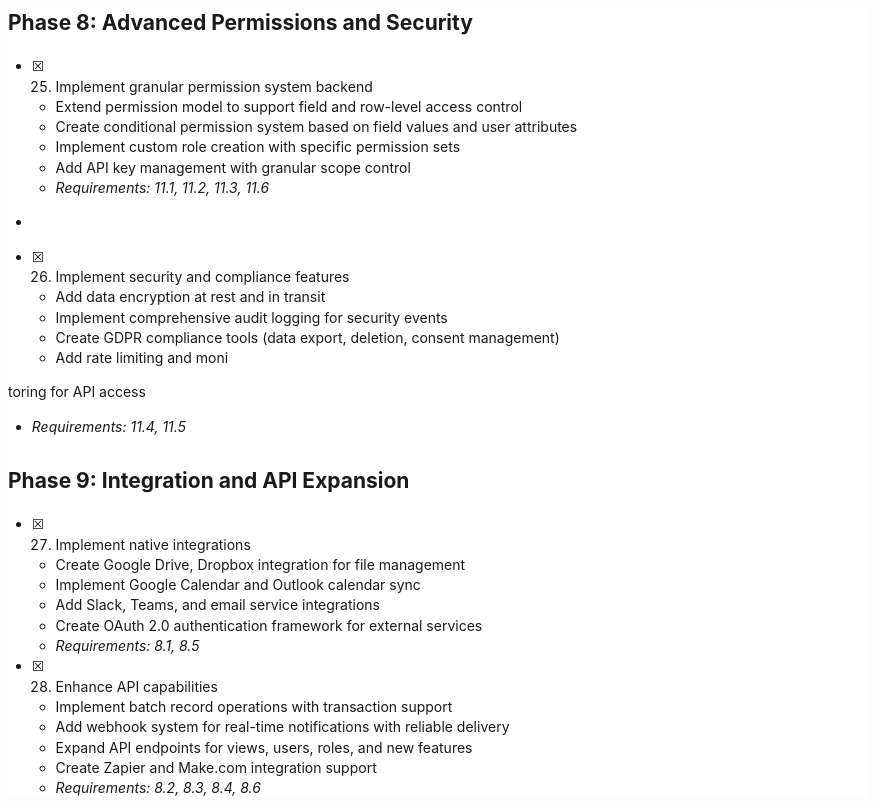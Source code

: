 ## Phase 8: Advanced Permissions and Security

- [x] 25. Implement granular permission system backend







  - Extend permission model to support field and row-level access control
  - Create conditional permission system based on field values and user attributes
  - Implement custom role creation with specific permission sets
  - Add API key management with granular scope control
  - _Requirements: 11.1, 11.2, 11.3, 11.6_
-




- [x] 26. Implement security and compliance features







  - Add data encryption at rest and in transit
  - Implement comprehensive audit logging for security events
  - Create GDPR compliance tools (data export, deletion, consent management)
  - Add rate limiting and moni

toring for API access
  - _Requirements: 11.4, 11.5_


## Phase 9: Integration and API Expansion


- [x] 27. Implement native integrations







  - Create Google Drive, Dropbox integration for file management
  - Implement Google Calendar and Outlook calendar sync
  - Add Slack, Teams, and email service integrations
  - Create OAuth 2.0 authentication framework for external services
  - _Requirements: 8.1, 8.5_


- [x] 28. Enhance API capabilities




  - Implement batch record operations with transaction support
  - Add webhook system for real-time notifications with reliable delivery
  - Expand API endpoints for views, users, roles, and new features
  - Create Zapier and Make.com integration support
  - _Requirements: 8.2, 8.3, 8.4, 8.6_
